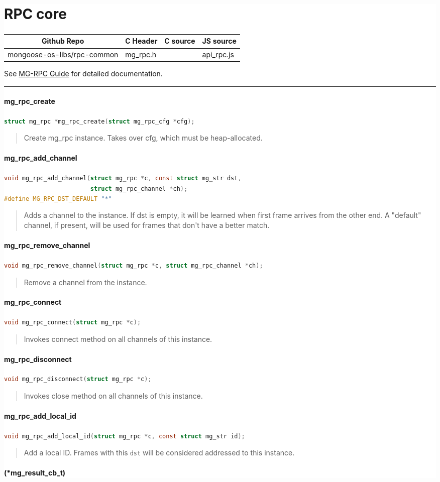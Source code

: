 # RPC core
| Github Repo | C Header | C source  | JS source |
| ----------- | -------- | --------  | ----------------- |
| [mongoose-os-libs/rpc-common](https://github.com/mongoose-os-libs/rpc-common) | [mg_rpc.h](https://github.com/mongoose-os-libs/rpc-common/tree/master/include/mg_rpc.h) | &nbsp;  | [api_rpc.js](https://github.com/mongoose-os-libs/rpc-common/tree/master/mjs_fs/api_rpc.js)         |



See [MG-RPC Guide](https://mongoose-os.com/docs/mos/userguide/rpc.md)
for detailed documentation.


 ----- 
#### mg_rpc_create

```c
struct mg_rpc *mg_rpc_create(struct mg_rpc_cfg *cfg);
```
>  Create mg_rpc instance. Takes over cfg, which must be heap-allocated. 
#### mg_rpc_add_channel

```c
void mg_rpc_add_channel(struct mg_rpc *c, const struct mg_str dst,
                        struct mg_rpc_channel *ch);
#define MG_RPC_DST_DEFAULT "*"
```
> 
> Adds a channel to the instance.
> If dst is empty, it will be learned when first frame arrives from the other
> end. A "default" channel, if present, will be used for frames that don't have
> a better match.
>  
#### mg_rpc_remove_channel

```c
void mg_rpc_remove_channel(struct mg_rpc *c, struct mg_rpc_channel *ch);
```
>  Remove a channel from the instance. 
#### mg_rpc_connect

```c
void mg_rpc_connect(struct mg_rpc *c);
```
>  Invokes connect method on all channels of this instance. 
#### mg_rpc_disconnect

```c
void mg_rpc_disconnect(struct mg_rpc *c);
```
>  Invokes close method on all channels of this instance. 
#### mg_rpc_add_local_id

```c
void mg_rpc_add_local_id(struct mg_rpc *c, const struct mg_str id);
```
> 
> Add a local ID. Frames with this `dst` will be considered addressed to this
> instance.
>  
#### (*mg_result_cb_t)
